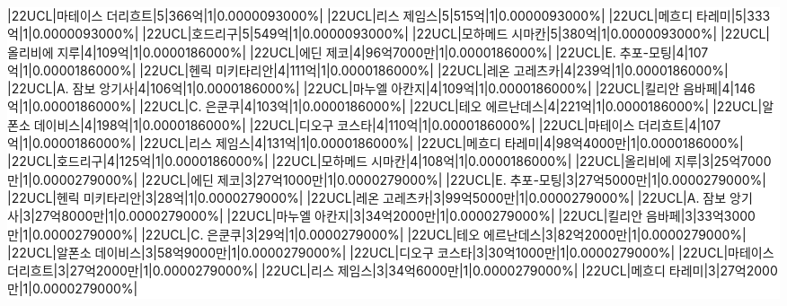 |22UCL|마테이스 더리흐트|5|366억|1|0.0000093000%|
|22UCL|리스 제임스|5|515억|1|0.0000093000%|
|22UCL|메흐디 타레미|5|333억|1|0.0000093000%|
|22UCL|호드리구|5|549억|1|0.0000093000%|
|22UCL|모하메드 시마칸|5|380억|1|0.0000093000%|
|22UCL|올리비에 지루|4|109억|1|0.0000186000%|
|22UCL|에딘 제코|4|96억7000만|1|0.0000186000%|
|22UCL|E. 추포-모팅|4|107억|1|0.0000186000%|
|22UCL|헨릭 미키타리안|4|111억|1|0.0000186000%|
|22UCL|레온 고레츠카|4|239억|1|0.0000186000%|
|22UCL|A. 잠보 앙기사|4|106억|1|0.0000186000%|
|22UCL|마누엘 아칸지|4|109억|1|0.0000186000%|
|22UCL|킬리안 음바페|4|146억|1|0.0000186000%|
|22UCL|C. 은쿤쿠|4|103억|1|0.0000186000%|
|22UCL|테오 에르난데스|4|221억|1|0.0000186000%|
|22UCL|알폰소 데이비스|4|198억|1|0.0000186000%|
|22UCL|디오구 코스타|4|110억|1|0.0000186000%|
|22UCL|마테이스 더리흐트|4|107억|1|0.0000186000%|
|22UCL|리스 제임스|4|131억|1|0.0000186000%|
|22UCL|메흐디 타레미|4|98억4000만|1|0.0000186000%|
|22UCL|호드리구|4|125억|1|0.0000186000%|
|22UCL|모하메드 시마칸|4|108억|1|0.0000186000%|
|22UCL|올리비에 지루|3|25억7000만|1|0.0000279000%|
|22UCL|에딘 제코|3|27억1000만|1|0.0000279000%|
|22UCL|E. 추포-모팅|3|27억5000만|1|0.0000279000%|
|22UCL|헨릭 미키타리안|3|28억|1|0.0000279000%|
|22UCL|레온 고레츠카|3|99억5000만|1|0.0000279000%|
|22UCL|A. 잠보 앙기사|3|27억8000만|1|0.0000279000%|
|22UCL|마누엘 아칸지|3|34억2000만|1|0.0000279000%|
|22UCL|킬리안 음바페|3|33억3000만|1|0.0000279000%|
|22UCL|C. 은쿤쿠|3|29억|1|0.0000279000%|
|22UCL|테오 에르난데스|3|82억2000만|1|0.0000279000%|
|22UCL|알폰소 데이비스|3|58억9000만|1|0.0000279000%|
|22UCL|디오구 코스타|3|30억1000만|1|0.0000279000%|
|22UCL|마테이스 더리흐트|3|27억2000만|1|0.0000279000%|
|22UCL|리스 제임스|3|34억6000만|1|0.0000279000%|
|22UCL|메흐디 타레미|3|27억2000만|1|0.0000279000%|